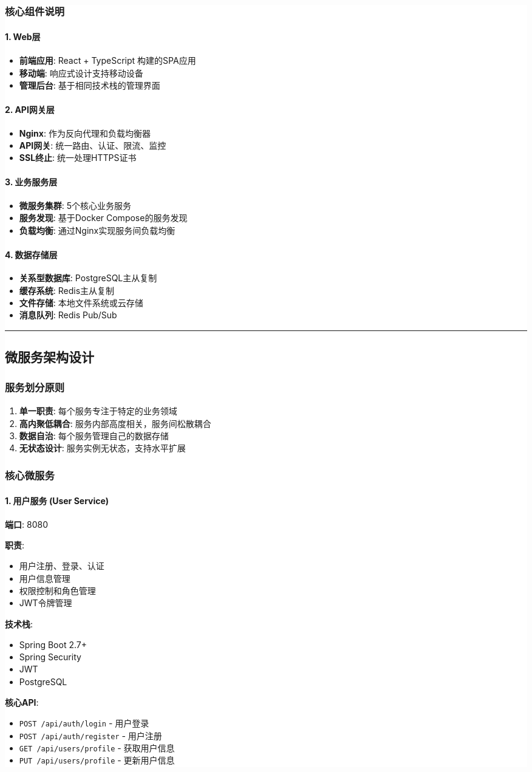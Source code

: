 ### 核心组件说明

#### 1. Web层
- **前端应用**: React + TypeScript 构建的SPA应用
- **移动端**: 响应式设计支持移动设备
- **管理后台**: 基于相同技术栈的管理界面

#### 2. API网关层
- **Nginx**: 作为反向代理和负载均衡器
- **API网关**: 统一路由、认证、限流、监控
- **SSL终止**: 统一处理HTTPS证书

#### 3. 业务服务层
- **微服务集群**: 5个核心业务服务
- **服务发现**: 基于Docker Compose的服务发现
- **负载均衡**: 通过Nginx实现服务间负载均衡

#### 4. 数据存储层
- **关系型数据库**: PostgreSQL主从复制
- **缓存系统**: Redis主从复制
- **文件存储**: 本地文件系统或云存储
- **消息队列**: Redis Pub/Sub

---

## 微服务架构设计

### 服务划分原则
1. **单一职责**: 每个服务专注于特定的业务领域
2. **高内聚低耦合**: 服务内部高度相关，服务间松散耦合
3. **数据自治**: 每个服务管理自己的数据存储
4. **无状态设计**: 服务实例无状态，支持水平扩展

### 核心微服务

#### 1. 用户服务 (User Service)
**端口**: 8080

**职责**:
- 用户注册、登录、认证
- 用户信息管理
- 权限控制和角色管理
- JWT令牌管理

**技术栈**:
- Spring Boot 2.7+
- Spring Security
- JWT
- PostgreSQL

**核心API**:
- `POST /api/auth/login` - 用户登录
- `POST /api/auth/register` - 用户注册
- `GET /api/users/profile` - 获取用户信息
- `PUT /api/users/profile` - 更新用户信息
